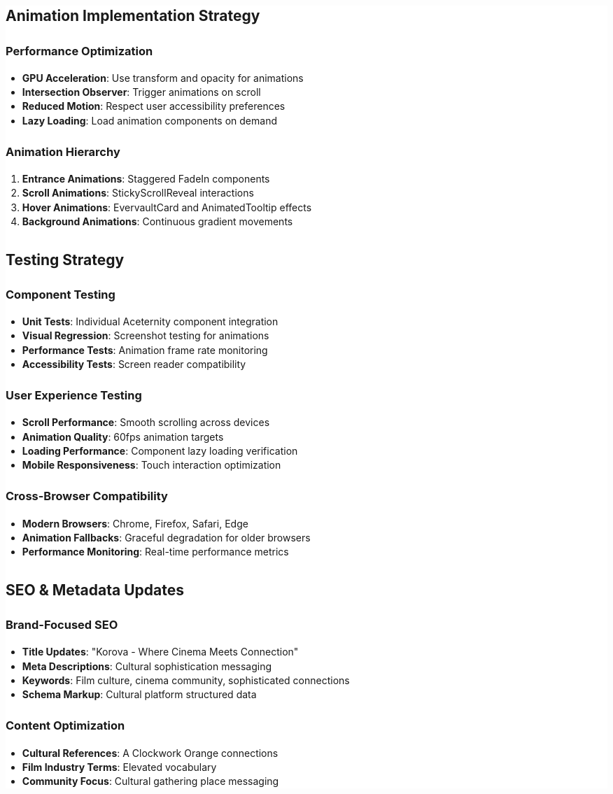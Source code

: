 ## Animation Implementation Strategy

### Performance Optimization
- **GPU Acceleration**: Use transform and opacity for animations
- **Intersection Observer**: Trigger animations on scroll
- **Reduced Motion**: Respect user accessibility preferences
- **Lazy Loading**: Load animation components on demand

### Animation Hierarchy
1. **Entrance Animations**: Staggered FadeIn components
2. **Scroll Animations**: StickyScrollReveal interactions
3. **Hover Animations**: EvervaultCard and AnimatedTooltip effects
4. **Background Animations**: Continuous gradient movements

## Testing Strategy

### Component Testing
- **Unit Tests**: Individual Aceternity component integration
- **Visual Regression**: Screenshot testing for animations
- **Performance Tests**: Animation frame rate monitoring
- **Accessibility Tests**: Screen reader compatibility

### User Experience Testing
- **Scroll Performance**: Smooth scrolling across devices
- **Animation Quality**: 60fps animation targets
- **Loading Performance**: Component lazy loading verification
- **Mobile Responsiveness**: Touch interaction optimization

### Cross-Browser Compatibility
- **Modern Browsers**: Chrome, Firefox, Safari, Edge
- **Animation Fallbacks**: Graceful degradation for older browsers
- **Performance Monitoring**: Real-time performance metrics

## SEO & Metadata Updates

### Brand-Focused SEO
- **Title Updates**: "Korova - Where Cinema Meets Connection"
- **Meta Descriptions**: Cultural sophistication messaging
- **Keywords**: Film culture, cinema community, sophisticated connections
- **Schema Markup**: Cultural platform structured data

### Content Optimization
- **Cultural References**: A Clockwork Orange connections
- **Film Industry Terms**: Elevated vocabulary
- **Community Focus**: Cultural gathering place messaging